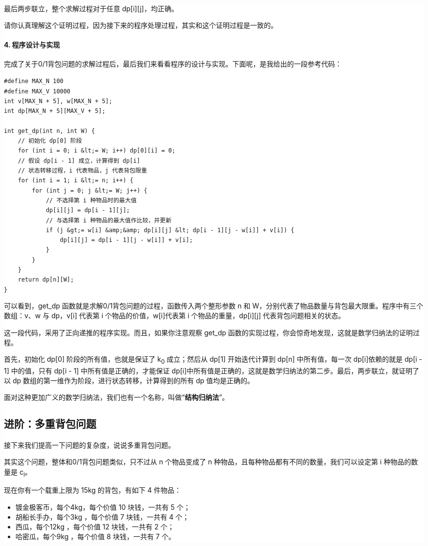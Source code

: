 最后两步联立，整个求解过程对于任意 dp[i][j]，均正确。

请你认真理解这个证明过程，因为接下来的程序处理过程，其实和这个证明过程是一致的。

#### 4.  程序设计与实现

完成了关于0/1背包问题的求解过程后，最后我们来看看程序的设计与实现。下面呢，是我给出的一段参考代码：

```
#define MAX_N 100
#define MAX_V 10000
int v[MAX_N + 5], w[MAX_N + 5];
int dp[MAX_N + 5][MAX_V + 5];

int get_dp(int n, int W) {
    // 初始化 dp[0] 阶段
    for (int i = 0; i &lt;= W; i++) dp[0][i] = 0;
    // 假设 dp[i - 1] 成立，计算得到 dp[i]
    // 状态转移过程，i 代表物品，j 代表背包限重
    for (int i = 1; i &lt;= n; i++) {
        for (int j = 0; j &lt;= W; j++) {
            // 不选择第 i 种物品时的最大值
            dp[i][j] = dp[i - 1][j];
            // 与选择第 i 种物品的最大值作比较，并更新
            if (j &gt;= w[i] &amp;&amp; dp[i][j] &lt; dp[i - 1][j - w[i]] + v[i]) {
                dp[i][j] = dp[i - 1][j - w[i]] + v[i];
            }
        }
    }
    return dp[n][W];
}

```

可以看到，get_dp 函数就是求解0/1背包问题的过程，函数传入两个整形参数 n 和 W，分别代表了物品数量与背包最大限重。程序中有三个数组：v、w 与 dp，v[i] 代表第 i 个物品的价值，w[i]代表第 i 个物品的重量，dp[i][j] 代表背包问题相关的状态。

这一段代码，采用了正向递推的程序实现。而且，如果你注意观察 get_dp 函数的实现过程，你会惊奇地发现，这就是数学归纳法的证明过程。

首先，初始化 dp[0] 阶段的所有值，也就是保证了 k<sub>0</sub> 成立；然后从 dp[1] 开始迭代计算到 dp[n] 中所有值，每一次 dp[i]依赖的就是 dp[i - 1] 中的值，只有 dp[i - 1] 中所有值是正确的，才能保证 dp[i]中所有值是正确的，这就是数学归纳法的第二步。最后，两步联立，就证明了以 dp 数组的第一维作为阶段，进行状态转移，计算得到的所有 dp 值均是正确的。

面对这种更加广义的数学归纳法，我们也有一个名称，叫做“**结构归纳法**”。

## 进阶：多重背包问题

接下来我们提高一下问题的复杂度，说说多重背包问题。

其实这个问题，整体和0/1背包问题类似，只不过从 n 个物品变成了 n 种物品，且每种物品都有不同的数量，我们可以设定第 i 种物品的数量是 c<sub>i</sub>。

现在你有一个载重上限为 15kg 的背包，有如下 4 件物品：

- 镀金极客币，每个4kg，每个价值 10 块钱，一共有 5 个；
- 胡船长手办，每个3kg ，每个价值 7 块钱，一共有 4 个；
- 西瓜，每个12kg ，每个价值 12 块钱，一共有 2 个；
- 哈密瓜，每个9kg ，每个价值 8 块钱，一共有 7 个。
